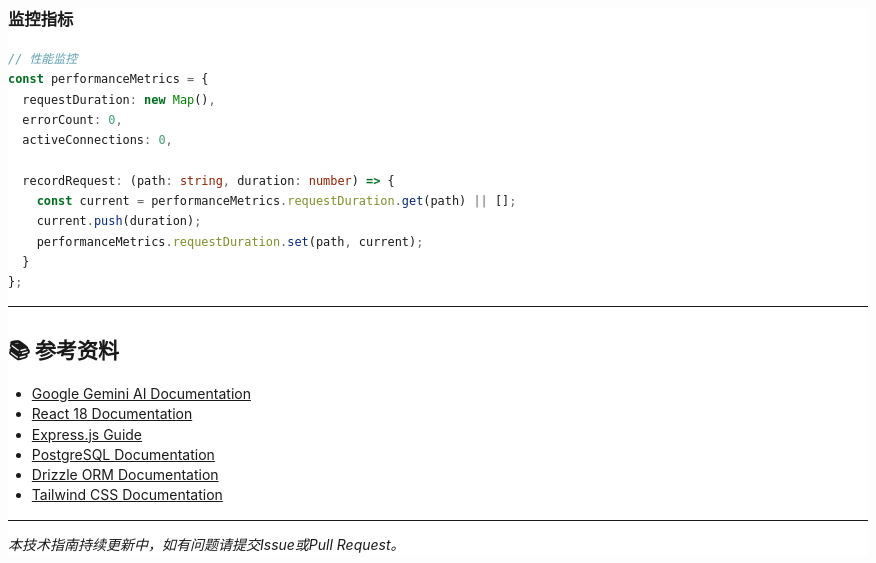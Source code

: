 ### 监控指标

```typescript
// 性能监控
const performanceMetrics = {
  requestDuration: new Map(),
  errorCount: 0,
  activeConnections: 0,
  
  recordRequest: (path: string, duration: number) => {
    const current = performanceMetrics.requestDuration.get(path) || [];
    current.push(duration);
    performanceMetrics.requestDuration.set(path, current);
  }
};
```

---

## 📚 参考资料

- [Google Gemini AI Documentation](https://ai.google.dev/docs)
- [React 18 Documentation](https://react.dev/)
- [Express.js Guide](https://expressjs.com/)
- [PostgreSQL Documentation](https://www.postgresql.org/docs/)
- [Drizzle ORM Documentation](https://orm.drizzle.team/)
- [Tailwind CSS Documentation](https://tailwindcss.com/docs)

---

*本技术指南持续更新中，如有问题请提交Issue或Pull Request。* 